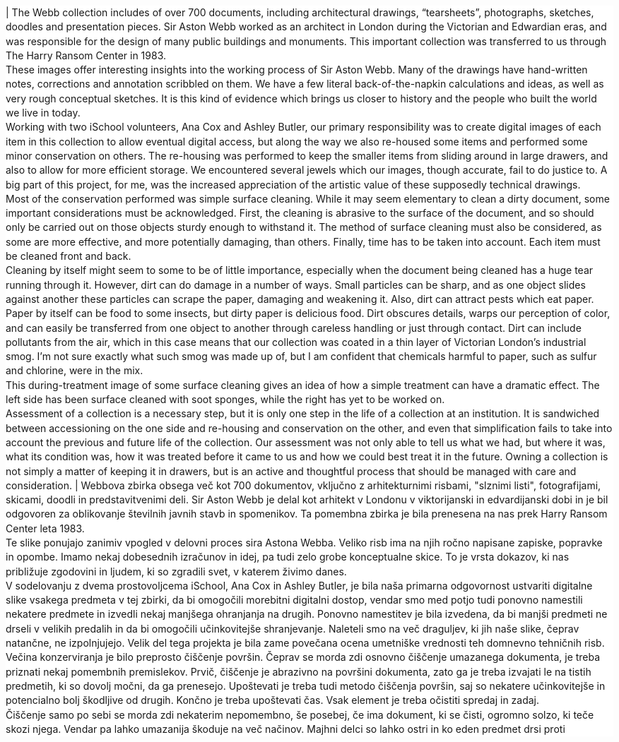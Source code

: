 | The Webb collection includes of over 700 documents, including architectural drawings, “tearsheets”, photographs, sketches, doodles and presentation pieces. Sir Aston Webb worked as an architect in London during the Victorian and Edwardian eras, and was responsible for the design of many public buildings and monuments. This important collection was transferred to us through The Harry Ransom Center in 1983.<br/>These images offer interesting insights into the working process of Sir Aston Webb. Many of the drawings have hand-written notes, corrections and annotation scribbled on them. We have a few literal back-of-the-napkin calculations and ideas, as well as very rough conceptual sketches. It is this kind of evidence which brings us closer to history and the people who built the world we live in today.<br/>Working with two iSchool volunteers, Ana Cox and Ashley Butler, our primary responsibility was to create digital images of each item in this collection to allow eventual digital access, but along the way we also re-housed some items and performed some minor conservation on others. The re-housing was performed to keep the smaller items from sliding around in large drawers, and also to allow for more efficient storage. We encountered several jewels which our images, though accurate, fail to do justice to. A big part of this project, for me, was the increased appreciation of the artistic value of these supposedly technical drawings.<br/>Most of the conservation performed was simple surface cleaning. While it may seem elementary to clean a dirty document, some important considerations must be acknowledged. First, the cleaning is abrasive to the surface of the document, and so should only be carried out on those objects sturdy enough to withstand it. The method of surface cleaning must also be considered, as some are more effective, and more potentially damaging, than others. Finally, time has to be taken into account. Each item must be cleaned front and back.<br/>Cleaning by itself might seem to some to be of little importance, especially when the document being cleaned has a huge tear running through it. However, dirt can do damage in a number of ways. Small particles can be sharp, and as one object slides against another these particles can scrape the paper, damaging and weakening it. Also, dirt can attract pests which eat paper. Paper by itself can be food to some insects, but dirty paper is delicious food. Dirt obscures details, warps our perception of color, and can easily be transferred from one object to another through careless handling or just through contact. Dirt can include pollutants from the air, which in this case means that our collection was coated in a thin layer of Victorian London’s industrial smog. I’m not sure exactly what such smog was made up of, but I am confident that chemicals harmful to paper, such as sulfur and chlorine, were in the mix.<br/>This during-treatment image of some surface cleaning gives an idea of how a simple treatment can have a dramatic effect. The left side has been surface cleaned with soot sponges, while the right has yet to be worked on.<br/>Assessment of a collection is a necessary step, but it is only one step in the life of a collection at an institution. It is sandwiched between accessioning on the one side and re-housing and conservation on the other, and even that simplification fails to take into account the previous and future life of the collection. Our assessment was not only able to tell us what we had, but where it was, what its condition was, how it was treated before it came to us and how we could best treat it in the future. Owning a collection is not simply a matter of keeping it in drawers, but is an active and thoughtful process that should be managed with care and consideration. | Webbova zbirka obsega več kot 700 dokumentov, vključno z arhitekturnimi risbami, "slznimi listi", fotografijami, skicami, doodli in predstavitvenimi deli. Sir Aston Webb je delal kot arhitekt v Londonu v viktorijanski in edvardijanski dobi in je bil odgovoren za oblikovanje številnih javnih stavb in spomenikov. Ta pomembna zbirka je bila prenesena na nas prek Harry Ransom Center leta 1983.<br/>Te slike ponujajo zanimiv vpogled v delovni proces sira Astona Webba. Veliko risb ima na njih ročno napisane zapiske, popravke in opombe. Imamo nekaj dobesednih izračunov in idej, pa tudi zelo grobe konceptualne skice. To je vrsta dokazov, ki nas približuje zgodovini in ljudem, ki so zgradili svet, v katerem živimo danes.<br/>V sodelovanju z dvema prostovoljcema iSchool, Ana Cox in Ashley Butler, je bila naša primarna odgovornost ustvariti digitalne slike vsakega predmeta v tej zbirki, da bi omogočili morebitni digitalni dostop, vendar smo med potjo tudi ponovno namestili nekatere predmete in izvedli nekaj manjšega ohranjanja na drugih. Ponovno namestitev je bila izvedena, da bi manjši predmeti ne drseli v velikih predalih in da bi omogočili učinkovitejše shranjevanje. Naleteli smo na več draguljev, ki jih naše slike, čeprav natančne, ne izpolnjujejo. Velik del tega projekta je bila zame povečana ocena umetniške vrednosti teh domnevno tehničnih risb.<br/>Večina konzerviranja je bilo preprosto čiščenje površin. Čeprav se morda zdi osnovno čiščenje umazanega dokumenta, je treba priznati nekaj pomembnih premislekov. Prvič, čiščenje je abrazivno na površini dokumenta, zato ga je treba izvajati le na tistih predmetih, ki so dovolj močni, da ga prenesejo. Upoštevati je treba tudi metodo čiščenja površin, saj so nekatere učinkovitejše in potencialno bolj škodljive od drugih. Končno je treba upoštevati čas. Vsak element je treba očistiti spredaj in zadaj.<br/>Čiščenje samo po sebi se morda zdi nekaterim nepomembno, še posebej, če ima dokument, ki se čisti, ogromno solzo, ki teče skozi njega. Vendar pa lahko umazanija škoduje na več načinov. Majhni delci so lahko ostri in ko eden predmet drsi proti